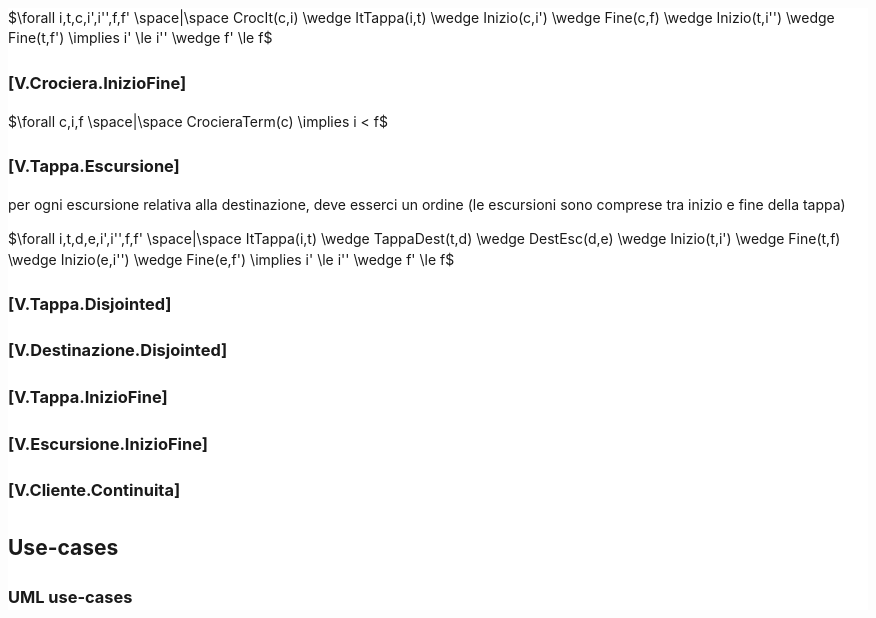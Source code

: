 $\forall i,t,c,i',i'',f,f' \space|\space CrocIt(c,i) \wedge ItTappa(i,t) \wedge Inizio(c,i') \wedge Fine(c,f) \wedge Inizio(t,i'') \wedge Fine(t,f') \implies i' \le i'' \wedge f' \le f$

  

### [V.Crociera.InizioFine]

  

$\forall c,i,f \space|\space CrocieraTerm(c) \implies i < f$

  

### [V.Tappa.Escursione]

  

per ogni escursione relativa alla destinazione, deve esserci un ordine (le escursioni sono comprese tra inizio e fine della tappa)

$\forall i,t,d,e,i',i'',f,f' \space|\space ItTappa(i,t) \wedge TappaDest(t,d) \wedge DestEsc(d,e) \wedge Inizio(t,i') \wedge Fine(t,f) \wedge Inizio(e,i'') \wedge Fine(e,f') \implies i' \le i'' \wedge f' \le f$


  

### [V.Tappa.Disjointed]

  

### [V.Destinazione.Disjointed]

  

### [V.Tappa.InizioFine]

  

### [V.Escursione.InizioFine]

  

### [V.Cliente.Continuita]

  

## Use-cases

### UML use-cases
